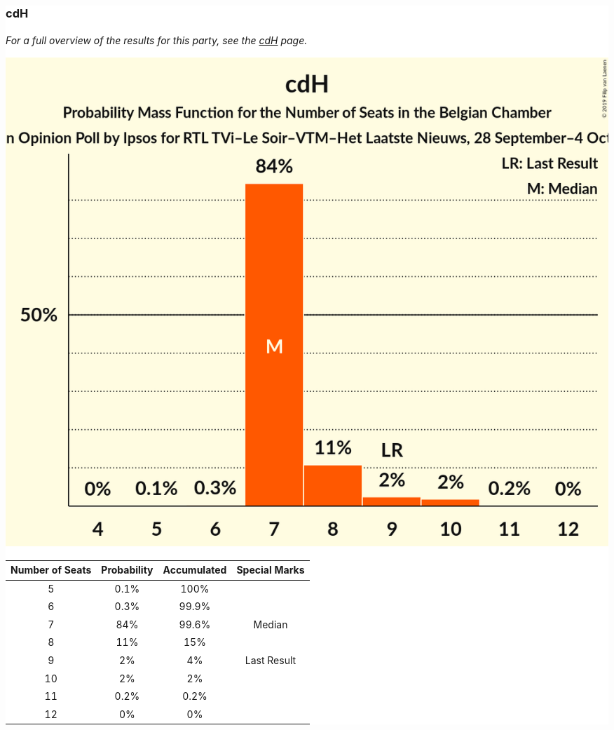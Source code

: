 ### cdH

*For a full overview of the results for this party, see the [cdH](party-cdh.html) page.*

![Graph with seats probability mass function not yet produced](2015-10-04-Ipsos-seats-pmf-cdh.png "Seats Probability Mass Function")

| Number of Seats | Probability | Accumulated | Special Marks |
|:---------------:|:-----------:|:-----------:|:-------------:|
| 5 | 0.1% | 100% |  |
| 6 | 0.3% | 99.9% |  |
| 7 | 84% | 99.6% | Median |
| 8 | 11% | 15% |  |
| 9 | 2% | 4% | Last Result |
| 10 | 2% | 2% |  |
| 11 | 0.2% | 0.2% |  |
| 12 | 0% | 0% |  |
